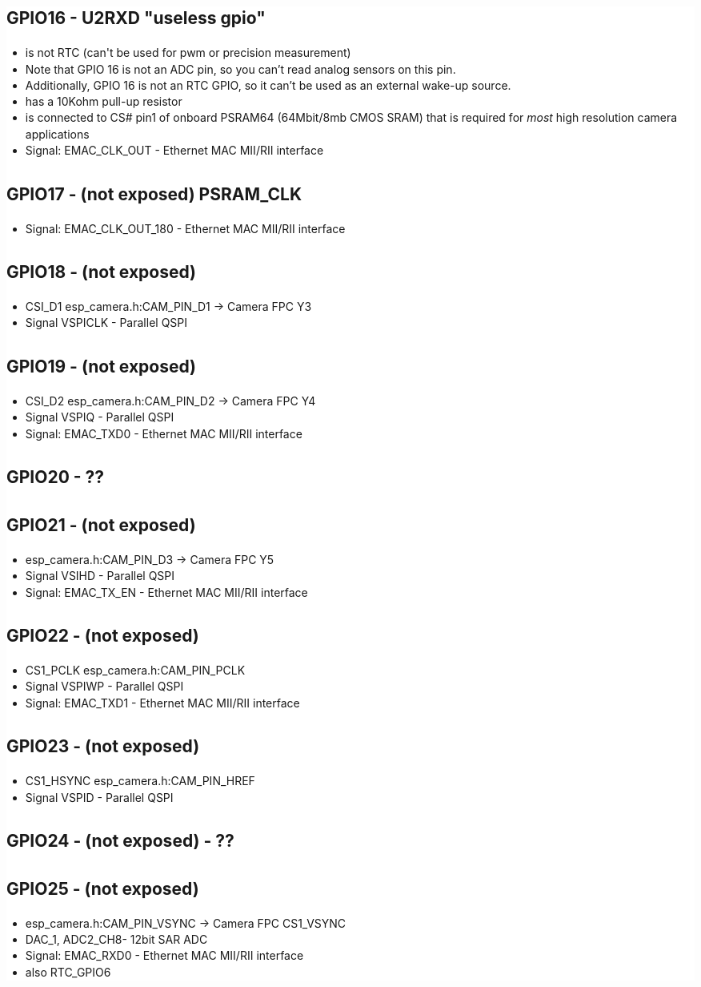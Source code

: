 ## GPIO16 - U2RXD "useless gpio" 
* is not RTC (can't be used for pwm or precision measurement) 
* Note that GPIO 16 is not an ADC pin, so you can’t read analog sensors on this pin.
* Additionally, GPIO 16 is not an RTC GPIO, so it can’t be used as an external wake-up source. 
* has a 10Kohm pull-up resistor
* is connected to CS# pin1 of onboard PSRAM64 (64Mbit/8mb CMOS SRAM) that is required for *most* high resolution camera applications
* Signal: EMAC_CLK_OUT - Ethernet MAC MII/RII interface

## GPIO17 - (not exposed) PSRAM_CLK 
* Signal: EMAC_CLK_OUT_180 - Ethernet MAC MII/RII interface

## GPIO18 - (not exposed)
* CSI_D1 esp_camera.h:CAM_PIN_D1 -> Camera FPC Y3
* Signal VSPICLK - Parallel QSPI

## GPIO19 - (not exposed)
* CSI_D2 esp_camera.h:CAM_PIN_D2 -> Camera FPC Y4 
* Signal VSPIQ - Parallel QSPI
* Signal: EMAC_TXD0 - Ethernet MAC MII/RII interface

## GPIO20 - ??

## GPIO21 - (not exposed)
* esp_camera.h:CAM_PIN_D3 -> Camera FPC Y5
* Signal VSIHD - Parallel QSPI
* Signal: EMAC_TX_EN - Ethernet MAC MII/RII interface

## GPIO22 - (not exposed)
* CS1_PCLK   esp_camera.h:CAM_PIN_PCLK
* Signal VSPIWP - Parallel QSPI
* Signal: EMAC_TXD1 - Ethernet MAC MII/RII interface

## GPIO23 - (not exposed)
* CS1_HSYNC  esp_camera.h:CAM_PIN_HREF
* Signal VSPID - Parallel QSPI

## GPIO24 - (not exposed) - ??

## GPIO25 - (not exposed)
* esp_camera.h:CAM_PIN_VSYNC -> Camera FPC CS1_VSYNC
* DAC_1, ADC2_CH8- 12bit SAR ADC
* Signal: EMAC_RXD0 - Ethernet MAC MII/RII interface
* also RTC_GPIO6

